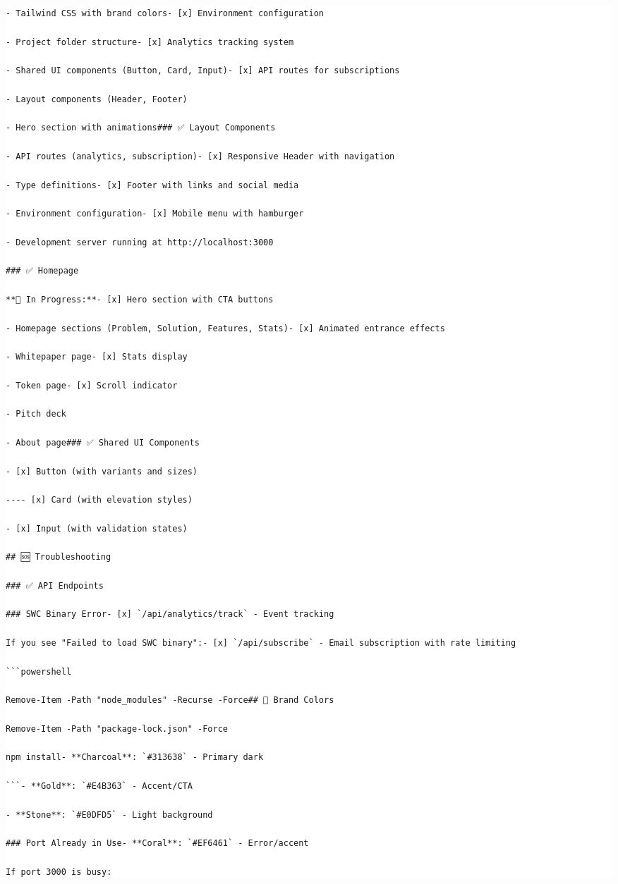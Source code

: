 ```│   │   └── utils.ts      # General utilities
- Tailwind CSS with brand colors- [x] Environment configuration

- Project folder structure- [x] Analytics tracking system

- Shared UI components (Button, Card, Input)- [x] API routes for subscriptions

- Layout components (Header, Footer)

- Hero section with animations### ✅ Layout Components

- API routes (analytics, subscription)- [x] Responsive Header with navigation

- Type definitions- [x] Footer with links and social media

- Environment configuration- [x] Mobile menu with hamburger

- Development server running at http://localhost:3000

### ✅ Homepage

**🚧 In Progress:**- [x] Hero section with CTA buttons

- Homepage sections (Problem, Solution, Features, Stats)- [x] Animated entrance effects

- Whitepaper page- [x] Stats display

- Token page- [x] Scroll indicator

- Pitch deck

- About page### ✅ Shared UI Components

- [x] Button (with variants and sizes)

---- [x] Card (with elevation styles)

- [x] Input (with validation states)

## 🆘 Troubleshooting

### ✅ API Endpoints

### SWC Binary Error- [x] `/api/analytics/track` - Event tracking

If you see "Failed to load SWC binary":- [x] `/api/subscribe` - Email subscription with rate limiting

```powershell

Remove-Item -Path "node_modules" -Recurse -Force## 🎨 Brand Colors

Remove-Item -Path "package-lock.json" -Force

npm install- **Charcoal**: `#313638` - Primary dark

```- **Gold**: `#E4B363` - Accent/CTA

- **Stone**: `#E0DFD5` - Light background

### Port Already in Use- **Coral**: `#EF6461` - Error/accent

If port 3000 is busy:

```